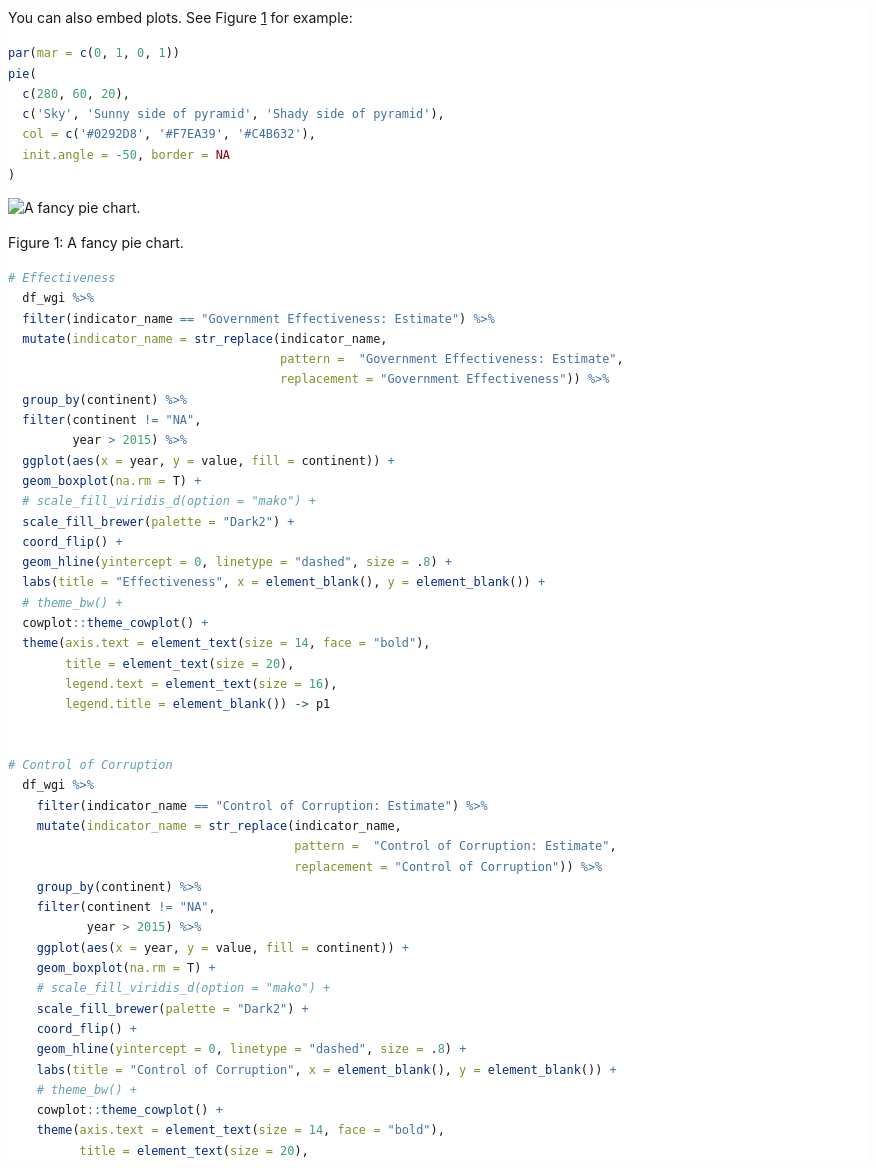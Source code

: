 You can also embed plots. See Figure <a href="#fig:pie">1</a> for example:

``` r
par(mar = c(0, 1, 0, 1))
pie(
  c(280, 60, 20),
  c('Sky', 'Sunny side of pyramid', 'Shady side of pyramid'),
  col = c('#0292D8', '#F7EA39', '#C4B632'),
  init.angle = -50, border = NA
)
```

<div class="figure">

<img src="/posts/2022-10-16-resume/resume_files/figure-html/pie-1.png" alt="A fancy pie chart." width="960cm" />
<p class="caption">
Figure 1: A fancy pie chart.
</p>

</div>

``` r
# Effectiveness
  df_wgi %>% 
  filter(indicator_name == "Government Effectiveness: Estimate") %>% 
  mutate(indicator_name = str_replace(indicator_name, 
                                      pattern =  "Government Effectiveness: Estimate",
                                      replacement = "Government Effectiveness")) %>% 
  group_by(continent) %>% 
  filter(continent != "NA",
         year > 2015) %>% 
  ggplot(aes(x = year, y = value, fill = continent)) +
  geom_boxplot(na.rm = T) +
  # scale_fill_viridis_d(option = "mako") +
  scale_fill_brewer(palette = "Dark2") +
  coord_flip() +
  geom_hline(yintercept = 0, linetype = "dashed", size = .8) +
  labs(title = "Effectiveness", x = element_blank(), y = element_blank()) +
  # theme_bw() +
  cowplot::theme_cowplot() +
  theme(axis.text = element_text(size = 14, face = "bold"),
        title = element_text(size = 20),
        legend.text = element_text(size = 16),
        legend.title = element_blank()) -> p1


# Control of Corruption
  df_wgi %>% 
    filter(indicator_name == "Control of Corruption: Estimate") %>% 
    mutate(indicator_name = str_replace(indicator_name, 
                                        pattern =  "Control of Corruption: Estimate",
                                        replacement = "Control of Corruption")) %>% 
    group_by(continent) %>% 
    filter(continent != "NA",
           year > 2015) %>% 
    ggplot(aes(x = year, y = value, fill = continent)) +
    geom_boxplot(na.rm = T) +
    # scale_fill_viridis_d(option = "mako") +
    scale_fill_brewer(palette = "Dark2") +
    coord_flip() +
    geom_hline(yintercept = 0, linetype = "dashed", size = .8) +
    labs(title = "Control of Corruption", x = element_blank(), y = element_blank()) +
    # theme_bw() +
    cowplot::theme_cowplot() +
    theme(axis.text = element_text(size = 14, face = "bold"), 
          title = element_text(size = 20),
```